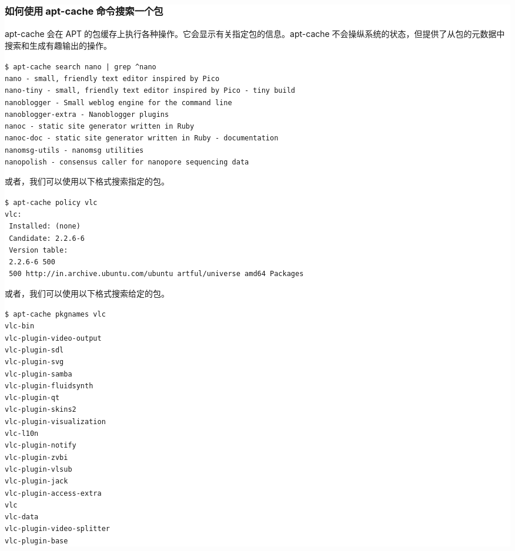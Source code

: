### 如何使用 apt-cache 命令搜索一个包

apt-cache 会在 APT 的包缓存上执行各种操作。它会显示有关指定包的信息。apt-cache 不会操纵系统的状态，但提供了从包的元数据中搜索和生成有趣输出的操作。
```
$ apt-cache search nano | grep ^nano
nano - small, friendly text editor inspired by Pico
nano-tiny - small, friendly text editor inspired by Pico - tiny build
nanoblogger - Small weblog engine for the command line
nanoblogger-extra - Nanoblogger plugins
nanoc - static site generator written in Ruby
nanoc-doc - static site generator written in Ruby - documentation
nanomsg-utils - nanomsg utilities
nanopolish - consensus caller for nanopore sequencing data

```

或者，我们可以使用以下格式搜索指定的包。
```
$ apt-cache policy vlc
vlc:
 Installed: (none)
 Candidate: 2.2.6-6
 Version table:
 2.2.6-6 500
 500 http://in.archive.ubuntu.com/ubuntu artful/universe amd64 Packages

```

或者，我们可以使用以下格式搜索给定的包。
```
$ apt-cache pkgnames vlc
vlc-bin
vlc-plugin-video-output
vlc-plugin-sdl
vlc-plugin-svg
vlc-plugin-samba
vlc-plugin-fluidsynth
vlc-plugin-qt
vlc-plugin-skins2
vlc-plugin-visualization
vlc-l10n
vlc-plugin-notify
vlc-plugin-zvbi
vlc-plugin-vlsub
vlc-plugin-jack
vlc-plugin-access-extra
vlc
vlc-data
vlc-plugin-video-splitter
vlc-plugin-base

```
